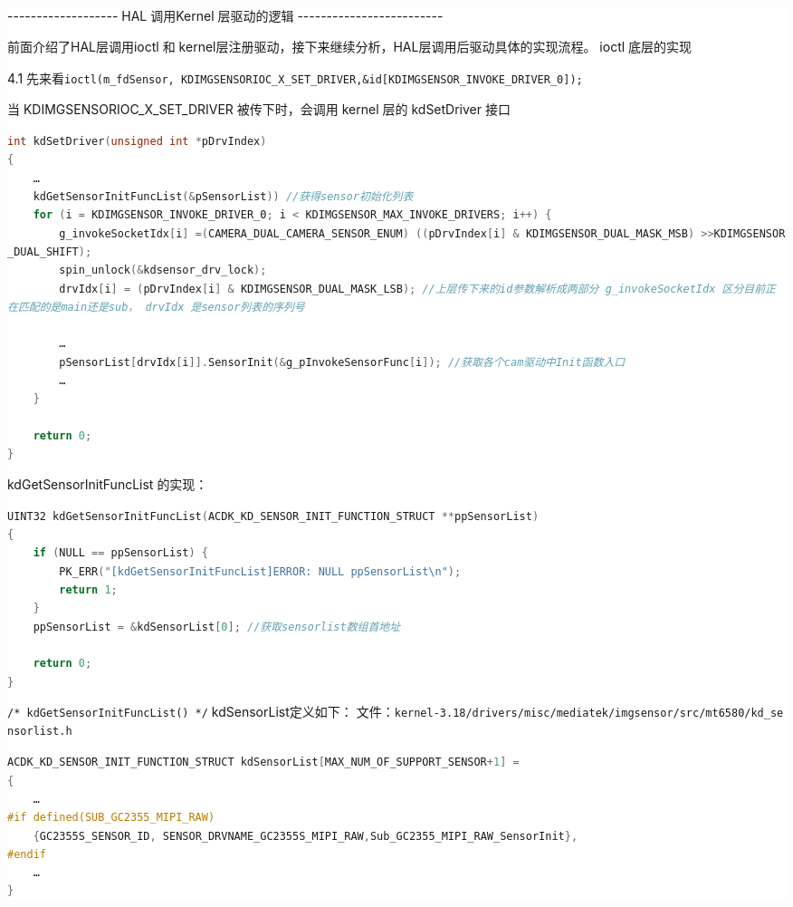 ------------------- HAL 调用Kernel 层驱动的逻辑 -------------------------

前面介绍了HAL层调用ioctl 和 kernel层注册驱动，接下来继续分析，HAL层调用后驱动具体的实现流程。
ioctl 底层的实现

4.1 先来看`ioctl(m_fdSensor, KDIMGSENSORIOC_X_SET_DRIVER,&id[KDIMGSENSOR_INVOKE_DRIVER_0]);`

当 KDIMGSENSORIOC_X_SET_DRIVER 被传下时，会调用 kernel 层的 kdSetDriver 接口

```c
int kdSetDriver(unsigned int *pDrvIndex)
{
	…
	kdGetSensorInitFuncList(&pSensorList)) //获得sensor初始化列表
	for (i = KDIMGSENSOR_INVOKE_DRIVER_0; i < KDIMGSENSOR_MAX_INVOKE_DRIVERS; i++) {
		g_invokeSocketIdx[i] =(CAMERA_DUAL_CAMERA_SENSOR_ENUM) ((pDrvIndex[i] & KDIMGSENSOR_DUAL_MASK_MSB) >>KDIMGSENSOR_DUAL_SHIFT);
		spin_unlock(&kdsensor_drv_lock);
		drvIdx[i] = (pDrvIndex[i] & KDIMGSENSOR_DUAL_MASK_LSB); //上层传下来的id参数解析成两部分 g_invokeSocketIdx 区分目前正在匹配的是main还是sub， drvIdx 是sensor列表的序列号

		…
		pSensorList[drvIdx[i]].SensorInit(&g_pInvokeSensorFunc[i]); //获取各个cam驱动中Init函数入口
		…
	}
	
	return 0;
}
```

kdGetSensorInitFuncList 的实现：

```c
UINT32 kdGetSensorInitFuncList(ACDK_KD_SENSOR_INIT_FUNCTION_STRUCT **ppSensorList)
{
	if (NULL == ppSensorList) {
		PK_ERR("[kdGetSensorInitFuncList]ERROR: NULL ppSensorList\n");
		return 1;
	}
	ppSensorList = &kdSensorList[0]; //获取sensorlist数组首地址
	
	return 0;
}
```

`/* kdGetSensorInitFuncList() */`
kdSensorList定义如下：
文件：`kernel-3.18/drivers/misc/mediatek/imgsensor/src/mt6580/kd_sensorlist.h`

```c
ACDK_KD_SENSOR_INIT_FUNCTION_STRUCT kdSensorList[MAX_NUM_OF_SUPPORT_SENSOR+1] =
{
	…
#if defined(SUB_GC2355_MIPI_RAW)
	{GC2355S_SENSOR_ID, SENSOR_DRVNAME_GC2355S_MIPI_RAW,Sub_GC2355_MIPI_RAW_SensorInit},
#endif
	…
}
```
